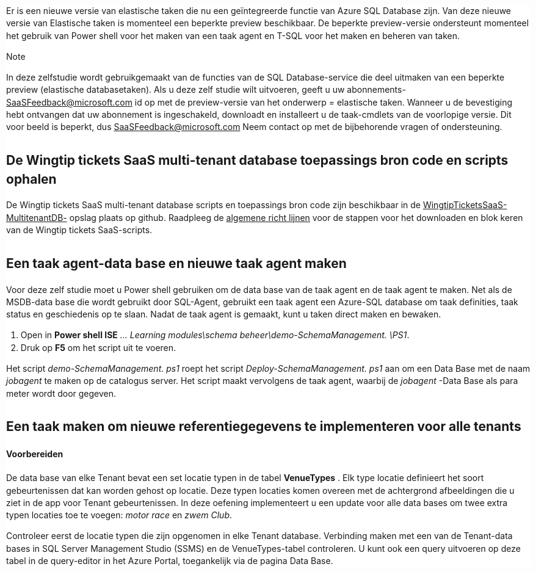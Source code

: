 Er is een nieuwe versie van elastische taken die nu een geïntegreerde functie van Azure SQL Database zijn. Van deze nieuwe versie van Elastische taken is momenteel een beperkte preview beschikbaar. De beperkte preview-versie ondersteunt momenteel het gebruik van Power shell voor het maken van een taak agent en T-SQL voor het maken en beheren van taken.
> [!NOTE]
> In deze zelfstudie wordt gebruikgemaakt van de functies van de SQL Database-service die deel uitmaken van een beperkte preview (elastische databasetaken). Als u deze zelf studie wilt uitvoeren, geeft u uw abonnements- SaaSFeedback@microsoft.com id op met de preview-versie van het onderwerp = elastische taken. Wanneer u de bevestiging hebt ontvangen dat uw abonnement is ingeschakeld, downloadt en installeert u de taak-cmdlets van de voorlopige versie. Dit voor beeld is beperkt, dus SaaSFeedback@microsoft.com Neem contact op met de bijbehorende vragen of ondersteuning.

## <a name="get-the-wingtip-tickets-saas-multi-tenant-database-application-source-code-and-scripts"></a>De Wingtip tickets SaaS multi-tenant database toepassings bron code en scripts ophalen

De Wingtip tickets SaaS multi-tenant database scripts en toepassings bron code zijn beschikbaar in de [WingtipTicketsSaaS-MultitenantDB-](https://github.com/microsoft/WingtipTicketsSaaS-MultiTenantDB) opslag plaats op github. Raadpleeg de [algemene richt lijnen](saas-tenancy-wingtip-app-guidance-tips.md) voor de stappen voor het downloaden en blok keren van de Wingtip tickets SaaS-scripts.

## <a name="create-a-job-agent-database-and-new-job-agent"></a>Een taak agent-data base en nieuwe taak agent maken

Voor deze zelf studie moet u Power shell gebruiken om de data base van de taak agent en de taak agent te maken. Net als de MSDB-data base die wordt gebruikt door SQL-Agent, gebruikt een taak agent een Azure-SQL database om taak definities, taak status en geschiedenis op te slaan. Nadat de taak agent is gemaakt, kunt u taken direct maken en bewaken.

1. Open in **Power shell ISE** *... Learning modules\\schema beheer\\demo-SchemaManagement. \\PS1*.
2. Druk op **F5** om het script uit te voeren.

Het script *demo-SchemaManagement. ps1* roept het script *Deploy-SchemaManagement. ps1* aan om een Data Base met de naam _jobagent_ te maken op de catalogus server. Het script maakt vervolgens de taak agent, waarbij de _jobagent_ -Data Base als para meter wordt door gegeven.

## <a name="create-a-job-to-deploy-new-reference-data-to-all-tenants"></a>Een taak maken om nieuwe referentiegegevens te implementeren voor alle tenants

#### <a name="prepare"></a>Voorbereiden

De data base van elke Tenant bevat een set locatie typen in de tabel **VenueTypes** . Elk type locatie definieert het soort gebeurtenissen dat kan worden gehost op locatie. Deze typen locaties komen overeen met de achtergrond afbeeldingen die u ziet in de app voor Tenant gebeurtenissen.  In deze oefening implementeert u een update voor alle data bases om twee extra typen locaties toe te voegen: *motor race* en *zwem Club*.

Controleer eerst de locatie typen die zijn opgenomen in elke Tenant database. Verbinding maken met een van de Tenant-data bases in SQL Server Management Studio (SSMS) en de VenueTypes-tabel controleren.  U kunt ook een query uitvoeren op deze tabel in de query-editor in het Azure Portal, toegankelijk via de pagina Data Base.

